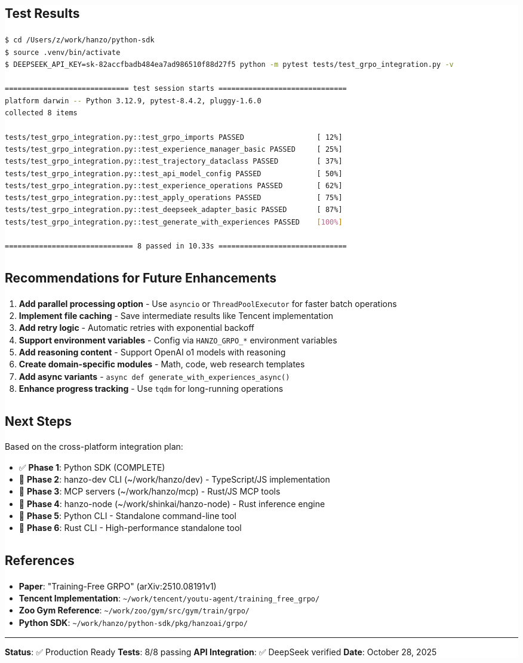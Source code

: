 ## Test Results

```bash
$ cd /Users/z/work/hanzo/python-sdk
$ source .venv/bin/activate
$ DEEPSEEK_API_KEY=sk-82accfbadb484ea7ad986510f88d27f5 python -m pytest tests/test_grpo_integration.py -v

============================= test session starts ==============================
platform darwin -- Python 3.12.9, pytest-8.4.2, pluggy-1.6.0
collected 8 items

tests/test_grpo_integration.py::test_grpo_imports PASSED                 [ 12%]
tests/test_grpo_integration.py::test_experience_manager_basic PASSED     [ 25%]
tests/test_grpo_integration.py::test_trajectory_dataclass PASSED         [ 37%]
tests/test_grpo_integration.py::test_api_model_config PASSED             [ 50%]
tests/test_grpo_integration.py::test_experience_operations PASSED        [ 62%]
tests/test_grpo_integration.py::test_apply_operations PASSED             [ 75%]
tests/test_grpo_integration.py::test_deepseek_adapter_basic PASSED       [ 87%]
tests/test_grpo_integration.py::test_generate_with_experiences PASSED    [100%]

============================== 8 passed in 10.33s ==============================
```

## Recommendations for Future Enhancements

1. **Add parallel processing option** - Use `asyncio` or `ThreadPoolExecutor` for faster batch operations
2. **Implement file caching** - Save intermediate results like Tencent implementation
3. **Add retry logic** - Automatic retries with exponential backoff
4. **Support environment variables** - Config via `HANZO_GRPO_*` environment variables
5. **Add reasoning content** - Support OpenAI o1 models with reasoning
6. **Create domain-specific modules** - Math, code, web research templates
7. **Add async variants** - `async def generate_with_experiences_async()`
8. **Enhance progress tracking** - Use `tqdm` for long-running operations

## Next Steps

Based on the cross-platform integration plan:

- ✅ **Phase 1**: Python SDK (COMPLETE)
- 🔄 **Phase 2**: hanzo-dev CLI (~/work/hanzo/dev) - TypeScript/JS implementation
- 🔄 **Phase 3**: MCP servers (~/work/hanzo/mcp) - Rust/JS MCP tools
- 🔄 **Phase 4**: hanzo-node (~/work/shinkai/hanzo-node) - Rust inference engine
- 🔄 **Phase 5**: Python CLI - Standalone command-line tool
- 🔄 **Phase 6**: Rust CLI - High-performance standalone tool

## References

- **Paper**: "Training-Free GRPO" (arXiv:2510.08191v1)
- **Tencent Implementation**: `~/work/tencent/youtu-agent/training_free_grpo/`
- **Zoo Gym Reference**: `~/work/zoo/gym/src/gym/train/grpo/`
- **Python SDK**: `~/work/hanzo/python-sdk/pkg/hanzoai/grpo/`

---

**Status**: ✅ Production Ready
**Tests**: 8/8 passing
**API Integration**: ✅ DeepSeek verified
**Date**: October 28, 2025
